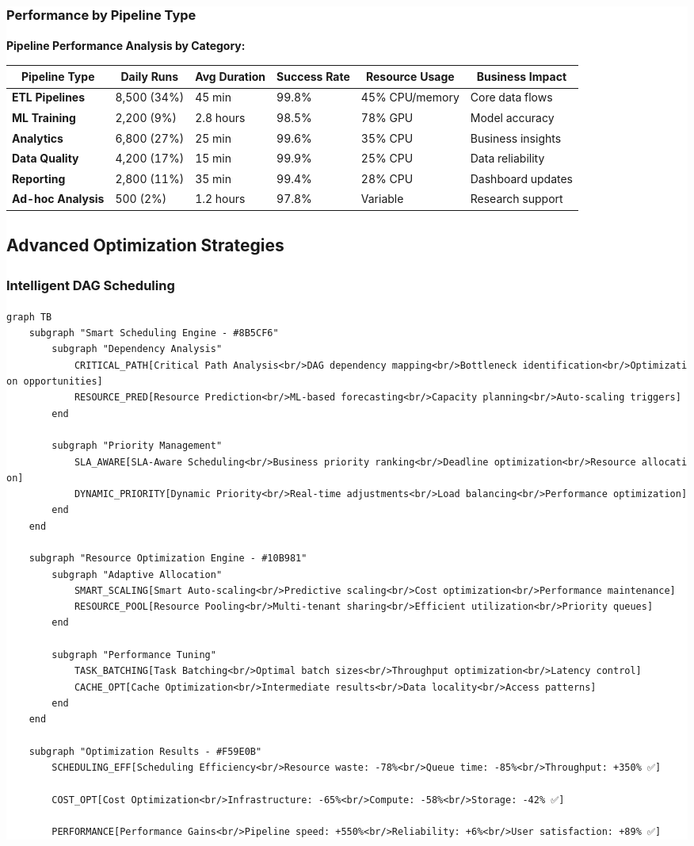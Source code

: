 ### Performance by Pipeline Type

**Pipeline Performance Analysis by Category:**

| Pipeline Type | Daily Runs | Avg Duration | Success Rate | Resource Usage | Business Impact |
|---------------|------------|--------------|--------------|----------------|-----------------|
| **ETL Pipelines** | 8,500 (34%) | 45 min | 99.8% | 45% CPU/memory | Core data flows |
| **ML Training** | 2,200 (9%) | 2.8 hours | 98.5% | 78% GPU | Model accuracy |
| **Analytics** | 6,800 (27%) | 25 min | 99.6% | 35% CPU | Business insights |
| **Data Quality** | 4,200 (17%) | 15 min | 99.9% | 25% CPU | Data reliability |
| **Reporting** | 2,800 (11%) | 35 min | 99.4% | 28% CPU | Dashboard updates |
| **Ad-hoc Analysis** | 500 (2%) | 1.2 hours | 97.8% | Variable | Research support |

## Advanced Optimization Strategies

### Intelligent DAG Scheduling

```mermaid
graph TB
    subgraph "Smart Scheduling Engine - #8B5CF6"
        subgraph "Dependency Analysis"
            CRITICAL_PATH[Critical Path Analysis<br/>DAG dependency mapping<br/>Bottleneck identification<br/>Optimization opportunities]
            RESOURCE_PRED[Resource Prediction<br/>ML-based forecasting<br/>Capacity planning<br/>Auto-scaling triggers]
        end

        subgraph "Priority Management"
            SLA_AWARE[SLA-Aware Scheduling<br/>Business priority ranking<br/>Deadline optimization<br/>Resource allocation]
            DYNAMIC_PRIORITY[Dynamic Priority<br/>Real-time adjustments<br/>Load balancing<br/>Performance optimization]
        end
    end

    subgraph "Resource Optimization Engine - #10B981"
        subgraph "Adaptive Allocation"
            SMART_SCALING[Smart Auto-scaling<br/>Predictive scaling<br/>Cost optimization<br/>Performance maintenance]
            RESOURCE_POOL[Resource Pooling<br/>Multi-tenant sharing<br/>Efficient utilization<br/>Priority queues]
        end

        subgraph "Performance Tuning"
            TASK_BATCHING[Task Batching<br/>Optimal batch sizes<br/>Throughput optimization<br/>Latency control]
            CACHE_OPT[Cache Optimization<br/>Intermediate results<br/>Data locality<br/>Access patterns]
        end
    end

    subgraph "Optimization Results - #F59E0B"
        SCHEDULING_EFF[Scheduling Efficiency<br/>Resource waste: -78%<br/>Queue time: -85%<br/>Throughput: +350% ✅]

        COST_OPT[Cost Optimization<br/>Infrastructure: -65%<br/>Compute: -58%<br/>Storage: -42% ✅]

        PERFORMANCE[Performance Gains<br/>Pipeline speed: +550%<br/>Reliability: +6%<br/>User satisfaction: +89% ✅]
```